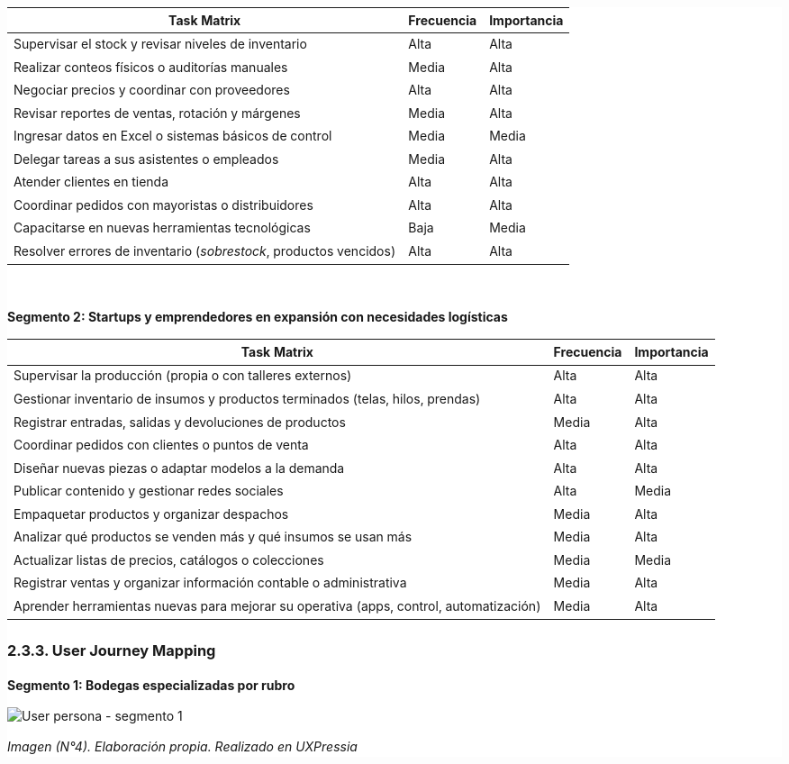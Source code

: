 | **Task Matrix**                                                     | **Frecuencia** | **Importancia** |
|----------------------------------------------------------------------|----------------|------------------|
| Supervisar el stock y revisar niveles de inventario                 | Alta           | Alta             |
| Realizar conteos físicos o auditorías manuales                      | Media          | Alta             |
| Negociar precios y coordinar con proveedores                        | Alta           | Alta             |
| Revisar reportes de ventas, rotación y márgenes                     | Media          | Alta             |
| Ingresar datos en Excel o sistemas básicos de control               | Media          | Media            |
| Delegar tareas a sus asistentes o empleados                         | Media          | Alta             |
| Atender clientes en tienda                                          | Alta           | Alta             |
| Coordinar pedidos con mayoristas o distribuidores                   | Alta           | Alta             |
| Capacitarse en nuevas herramientas tecnológicas                     | Baja           | Media            |
| Resolver errores de inventario (*sobrestock*, productos vencidos)  | Alta           | Alta             |

<br> 


**Segmento 2: Startups y emprendedores en expansión con necesidades logísticas**

| **Task Matrix**                                                                       | **Frecuencia** | **Importancia** |
|---------------------------------------------------------------------------------------|----------------|------------------|
| Supervisar la producción (propia o con talleres externos)                             | Alta           | Alta             |
| Gestionar inventario de insumos y productos terminados (telas, hilos, prendas)        | Alta           | Alta             |
| Registrar entradas, salidas y devoluciones de productos                               | Media          | Alta             |
| Coordinar pedidos con clientes o puntos de venta                                      | Alta           | Alta             |
| Diseñar nuevas piezas o adaptar modelos a la demanda                                  | Alta           | Alta             |
| Publicar contenido y gestionar redes sociales                                         | Alta           | Media            |
| Empaquetar productos y organizar despachos                                            | Media          | Alta             |
| Analizar qué productos se venden más y qué insumos se usan más                        | Media          | Alta             |
| Actualizar listas de precios, catálogos o colecciones                                 | Media          | Media            |
| Registrar ventas y organizar información contable o administrativa                    | Media          | Alta             |
| Aprender herramientas nuevas para mejorar su operativa (apps, control, automatización)| Media          | Alta             |
### 2.3.3. User Journey Mapping

**Segmento 1: Bodegas especializadas por rubro**

<img src="assets/Chapter-2/journeymap1.png" alt="User persona - segmento 1" width="600"/>

*Imagen (N°4). Elaboración propia. Realizado en UXPressia*
